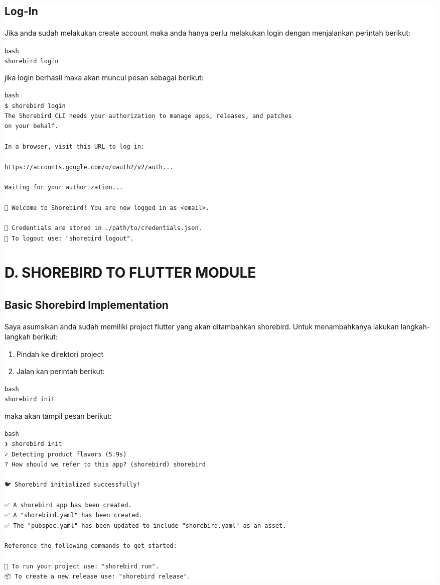 ## 

## Log-In

Jika anda sudah melakukan create account maka anda hanya perlu melakukan login dengan menjalankan perintah berikut: 

~~~~~~~~~~~~~~~~~~~~~~~~~~~~~~~~~~~~~~~~~~~~~~~~~~~~~~~~~~~~~~~~~~~~~~~~~~~~~~~~
bash
shorebird login
~~~~~~~~~~~~~~~~~~~~~~~~~~~~~~~~~~~~~~~~~~~~~~~~~~~~~~~~~~~~~~~~~~~~~~~~~~~~~~~~

jika login berhasil maka akan muncul pesan sebagai berikut:

~~~~~~~~~~~~~~~~~~~~~~~~~~~~~~~~~~~~~~~~~~~~~~~~~~~~~~~~~~~~~~~~~~~~~~~~~~~~~~~~
bash
$ shorebird login
The Shorebird CLI needs your authorization to manage apps, releases, and patches
on your behalf.

In a browser, visit this URL to log in:

https://accounts.google.com/o/oauth2/v2/auth...

Waiting for your authorization...

🎉 Welcome to Shorebird! You are now logged in as <email>.

🔑 Credentials are stored in ./path/to/credentials.json.
🚪 To logout use: "shorebird logout".
~~~~~~~~~~~~~~~~~~~~~~~~~~~~~~~~~~~~~~~~~~~~~~~~~~~~~~~~~~~~~~~~~~~~~~~~~~~~~~~~

# D. SHOREBIRD TO FLUTTER MODULE

## Basic Shorebird Implementation

Saya asumsikan anda sudah memiliki project flutter yang akan ditambahkan shorebird. Untuk menambahkanya lakukan langkah-langkah berikut: 

1.  Pindah ke direktori project

2.  Jalan kan perintah berikut:

~~~~~~~~~~~~~~~~~~~~~~~~~~~~~~~~~~~~~~~~~~~~~~~~~~~~~~~~~~~~~~~~~~~~~~~~~~~~~~~~
bash
shorebird init
~~~~~~~~~~~~~~~~~~~~~~~~~~~~~~~~~~~~~~~~~~~~~~~~~~~~~~~~~~~~~~~~~~~~~~~~~~~~~~~~

maka akan tampil pesan berikut:

~~~~~~~~~~~~~~~~~~~~~~~~~~~~~~~~~~~~~~~~~~~~~~~~~~~~~~~~~~~~~~~~~~~~~~~~~~~~~~~~
bash
❯ shorebird init                                                                                                                                   
✓ Detecting product flavors (5.9s)
? How should we refer to this app? (shorebird) shorebird

🐦 Shorebird initialized successfully!

✅ A shorebird app has been created.
✅ A "shorebird.yaml" has been created.
✅ The "pubspec.yaml" has been updated to include "shorebird.yaml" as an asset.

Reference the following commands to get started:

🚙 To run your project use: "shorebird run".
📦 To create a new release use: "shorebird release".
~~~~~~~~~~~~~~~~~~~~~~~~~~~~~~~~~~~~~~~~~~~~~~~~~~~~~~~~~~~~~~~~~~~~~~~~~~~~~~~~